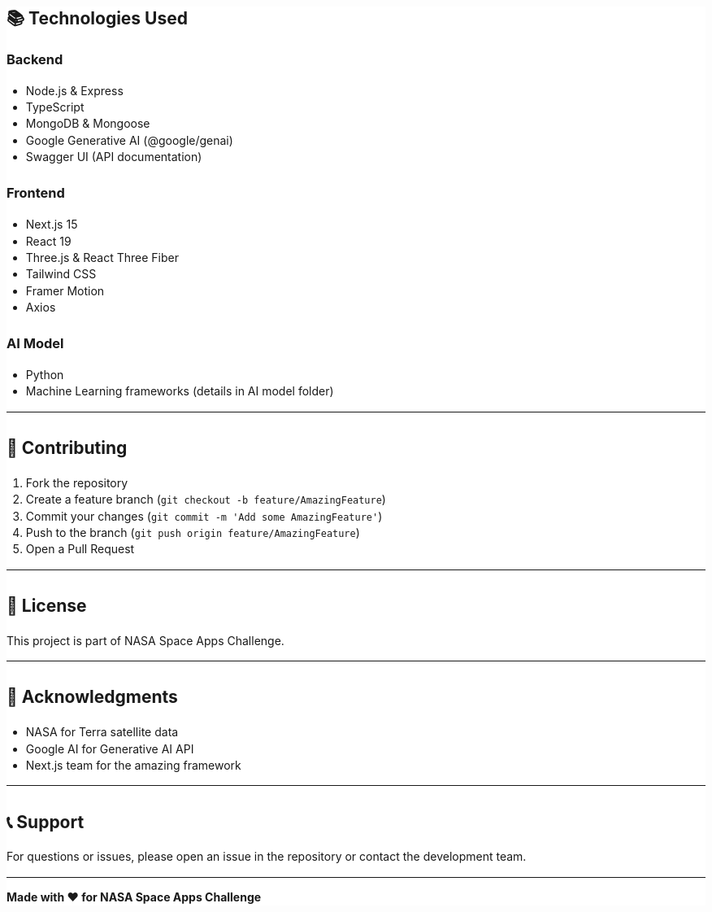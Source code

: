 
## 📚 Technologies Used

### Backend
- Node.js & Express
- TypeScript
- MongoDB & Mongoose
- Google Generative AI (@google/genai)
- Swagger UI (API documentation)

### Frontend
- Next.js 15
- React 19
- Three.js & React Three Fiber
- Tailwind CSS
- Framer Motion
- Axios

### AI Model
- Python
- Machine Learning frameworks (details in AI model folder)

---

## 👥 Contributing

1. Fork the repository
2. Create a feature branch (`git checkout -b feature/AmazingFeature`)
3. Commit your changes (`git commit -m 'Add some AmazingFeature'`)
4. Push to the branch (`git push origin feature/AmazingFeature`)
5. Open a Pull Request

---

## 📄 License

This project is part of NASA Space Apps Challenge.

---

## 🙏 Acknowledgments

- NASA for Terra satellite data
- Google AI for Generative AI API
- Next.js team for the amazing framework

---

## 📞 Support

For questions or issues, please open an issue in the repository or contact the development team.

---

**Made with ❤️ for NASA Space Apps Challenge**
